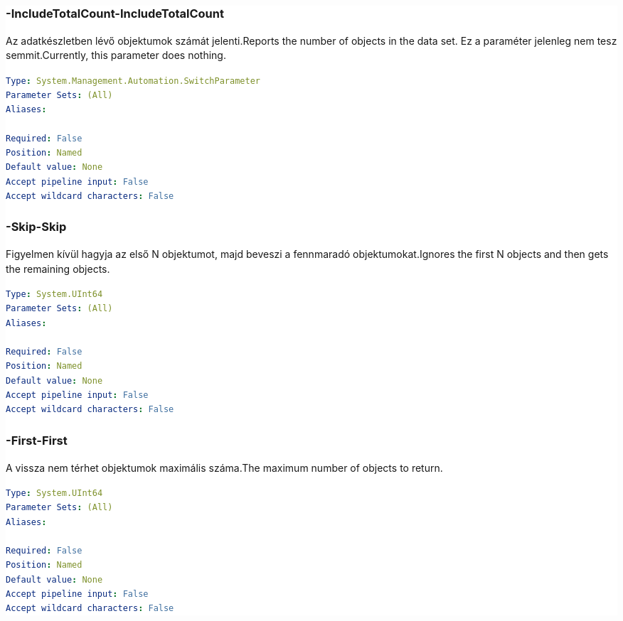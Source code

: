 ### <span data-ttu-id="e1cbd-137">-IncludeTotalCount</span><span class="sxs-lookup"><span data-stu-id="e1cbd-137">-IncludeTotalCount</span></span>
<span data-ttu-id="e1cbd-138">Az adatkészletben lévő objektumok számát jelenti.</span><span class="sxs-lookup"><span data-stu-id="e1cbd-138">Reports the number of objects in the data set.</span></span> <span data-ttu-id="e1cbd-139">Ez a paraméter jelenleg nem tesz semmit.</span><span class="sxs-lookup"><span data-stu-id="e1cbd-139">Currently, this parameter does nothing.</span></span>

```yaml
Type: System.Management.Automation.SwitchParameter
Parameter Sets: (All)
Aliases:

Required: False
Position: Named
Default value: None
Accept pipeline input: False
Accept wildcard characters: False
```

### <span data-ttu-id="e1cbd-140">-Skip</span><span class="sxs-lookup"><span data-stu-id="e1cbd-140">-Skip</span></span>
<span data-ttu-id="e1cbd-141">Figyelmen kívül hagyja az első N objektumot, majd beveszi a fennmaradó objektumokat.</span><span class="sxs-lookup"><span data-stu-id="e1cbd-141">Ignores the first N objects and then gets the remaining objects.</span></span>

```yaml
Type: System.UInt64
Parameter Sets: (All)
Aliases:

Required: False
Position: Named
Default value: None
Accept pipeline input: False
Accept wildcard characters: False
```

### <span data-ttu-id="e1cbd-142">-First</span><span class="sxs-lookup"><span data-stu-id="e1cbd-142">-First</span></span>
<span data-ttu-id="e1cbd-143">A vissza nem térhet objektumok maximális száma.</span><span class="sxs-lookup"><span data-stu-id="e1cbd-143">The maximum number of objects to return.</span></span>

```yaml
Type: System.UInt64
Parameter Sets: (All)
Aliases:

Required: False
Position: Named
Default value: None
Accept pipeline input: False
Accept wildcard characters: False
```
